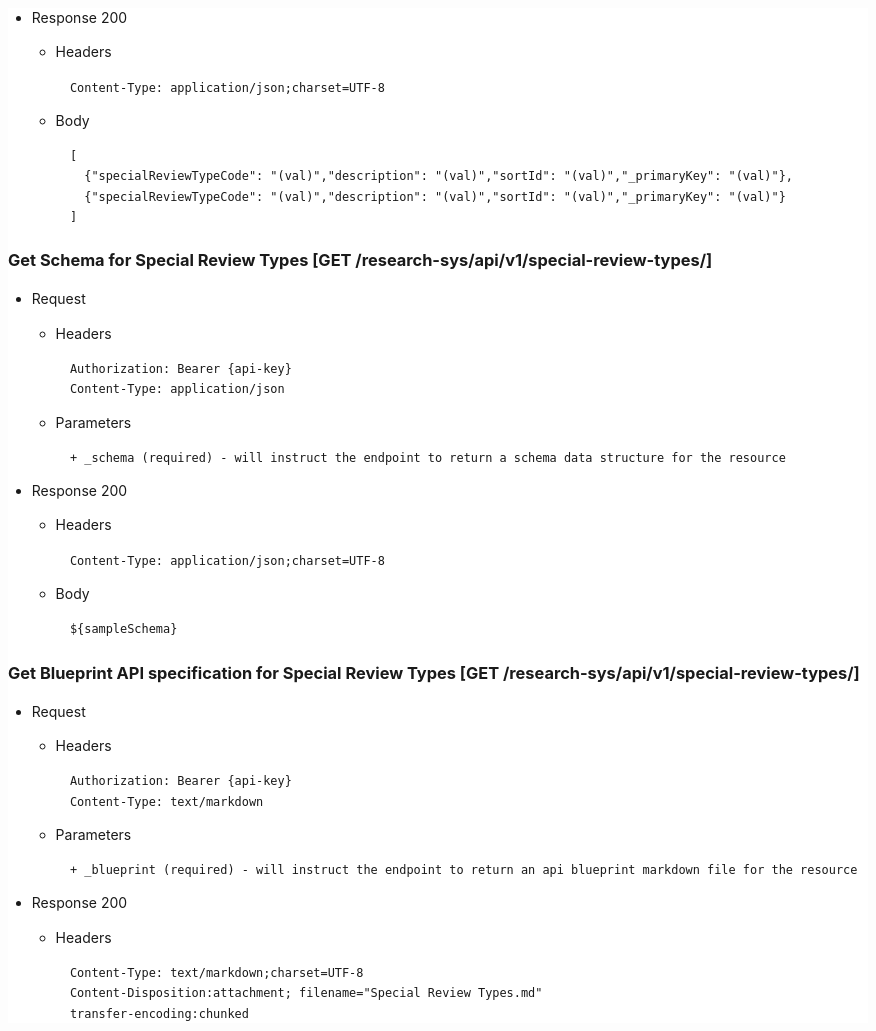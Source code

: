 
+ Response 200
    + Headers

            Content-Type: application/json;charset=UTF-8

    + Body
    
            [
              {"specialReviewTypeCode": "(val)","description": "(val)","sortId": "(val)","_primaryKey": "(val)"},
              {"specialReviewTypeCode": "(val)","description": "(val)","sortId": "(val)","_primaryKey": "(val)"}
            ]
			
### Get Schema for Special Review Types [GET /research-sys/api/v1/special-review-types/]
	 
+ Request

    + Headers

            Authorization: Bearer {api-key}
            Content-Type: application/json
    
    + Parameters

            + _schema (required) - will instruct the endpoint to return a schema data structure for the resource

+ Response 200
    + Headers

            Content-Type: application/json;charset=UTF-8

    + Body
    
            ${sampleSchema}
		
### Get Blueprint API specification for Special Review Types [GET /research-sys/api/v1/special-review-types/]
	 
+ Request

    + Headers

            Authorization: Bearer {api-key}
            Content-Type: text/markdown
    
    + Parameters
    
            + _blueprint (required) - will instruct the endpoint to return an api blueprint markdown file for the resource

+ Response 200
    + Headers

            Content-Type: text/markdown;charset=UTF-8
            Content-Disposition:attachment; filename="Special Review Types.md"
            transfer-encoding:chunked

